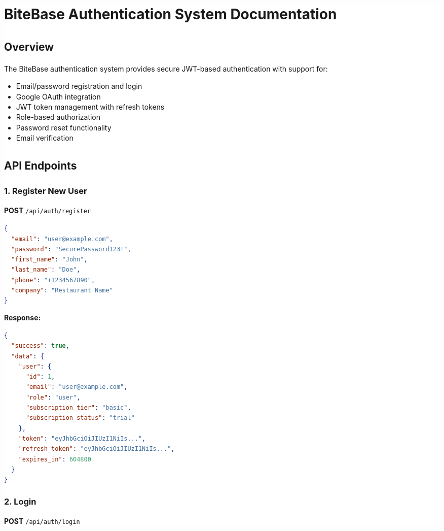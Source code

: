 # BiteBase Authentication System Documentation

## Overview

The BiteBase authentication system provides secure JWT-based authentication with support for:
- Email/password registration and login
- Google OAuth integration
- JWT token management with refresh tokens
- Role-based authorization
- Password reset functionality
- Email verification

## API Endpoints

### 1. Register New User
**POST** `/api/auth/register`

```json
{
  "email": "user@example.com",
  "password": "SecurePassword123!",
  "first_name": "John",
  "last_name": "Doe",
  "phone": "+1234567890",
  "company": "Restaurant Name"
}
```

**Response:**
```json
{
  "success": true,
  "data": {
    "user": {
      "id": 1,
      "email": "user@example.com",
      "role": "user",
      "subscription_tier": "basic",
      "subscription_status": "trial"
    },
    "token": "eyJhbGciOiJIUzI1NiIs...",
    "refresh_token": "eyJhbGciOiJIUzI1NiIs...",
    "expires_in": 604800
  }
}
```

### 2. Login
**POST** `/api/auth/login`
